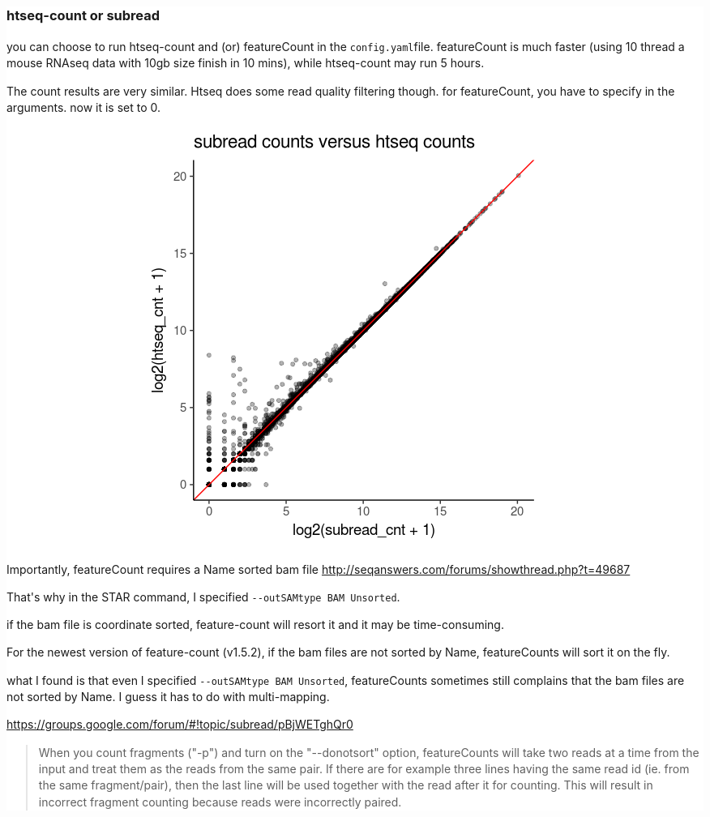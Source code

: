 ### htseq-count or subread

you can choose to run htseq-count and (or) featureCount in the `config.yaml`file.
featureCount  is much faster (using 10 thread a mouse RNAseq data with 10gb size finish in 10 mins), while htseq-count may run 5 hours.

The count results are very similar. Htseq does some read quality filtering though. for featureCount, you have to specify in the arguments. now it is set to 0.

![](./subread_vs_htseq.png)

Importantly, featureCount requires a Name sorted bam file http://seqanswers.com/forums/showthread.php?t=49687

That's why in the STAR command, I specified `--outSAMtype BAM Unsorted`.

if the bam file is coordinate sorted, feature-count will resort it and it may be  time-consuming.

For the newest version of feature-count (v1.5.2), if the bam files are not sorted by Name, featureCounts will sort it on the fly.

what I found is that even I specified `--outSAMtype BAM Unsorted`, featureCounts sometimes still complains that the bam files are not sorted by Name. I guess it has to do with multi-mapping.

https://groups.google.com/forum/#!topic/subread/pBjWETghQr0

> When you count fragments ("-p") and turn on the "--donotsort" option, featureCounts will take two reads at a time from the input and treat them as the reads from the same pair. If there are for example three lines having the same read id (ie. from the same fragment/pair), then the last line will be used together with the read after it for counting. This will result in incorrect fragment counting because reads were incorrectly paired.
